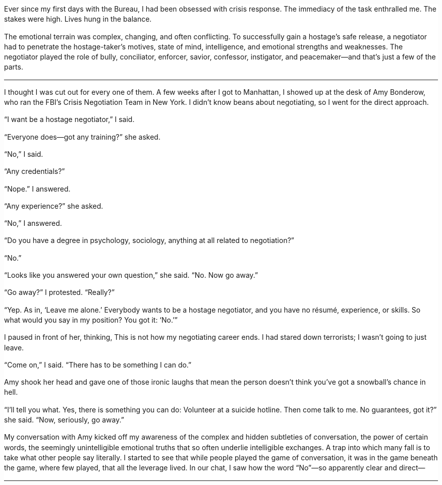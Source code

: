 Ever since my first days with the Bureau, I had been obsessed with crisis response. The immediacy of the task enthralled me. The stakes were high. Lives hung in the balance.

The emotional terrain was complex, changing, and often conflicting. To successfully gain a hostage’s safe release, a negotiator had to penetrate the hostage-taker’s motives, state of mind, intelligence, and emotional strengths and weaknesses. The negotiator played the role of bully, conciliator, enforcer, savior, confessor, instigator, and peacemaker—and that’s just a few of the parts.



---


I thought I was cut out for every one of them. A few weeks after I got to Manhattan, I showed up at the desk of Amy Bonderow, who ran the FBI’s Crisis Negotiation Team in New York. I didn’t know beans about negotiating, so I went for the direct approach.

“I want be a hostage negotiator,” I said.

“Everyone does—got any training?” she asked.

“No,” I said.

“Any credentials?”

“Nope.” I answered.

“Any experience?” she asked.

“No,” I answered.

“Do you have a degree in psychology, sociology, anything at all related to negotiation?”

“No.”

“Looks like you answered your own question,” she said. “No. Now go away.”

“Go away?” I protested. “Really?”

“Yep. As in, ‘Leave me alone.’ Everybody wants to be a hostage negotiator, and you have no résumé, experience, or skills. So what would you say in my position? You got it: ‘No.’”

I paused in front of her, thinking, This is not how my negotiating career ends. I had stared down terrorists; I wasn’t going to just leave.

“Come on,” I said. “There has to be something I can do.”

Amy shook her head and gave one of those ironic laughs that mean the person doesn’t think you’ve got a snowball’s chance in hell.

“I’ll tell you what. Yes, there is something you can do: Volunteer at a suicide hotline. Then come talk to me. No guarantees, got it?” she said. “Now, seriously, go away.”

My conversation with Amy kicked off my awareness of the complex and hidden subtleties of conversation, the power of certain words, the seemingly unintelligible emotional truths that so often underlie intelligible exchanges. A trap into which many fall is to take what other people say literally. I started to see that while people played the game of conversation, it was in the game beneath the game, where few played, that all the leverage lived. In our chat, I saw how the word “No”—so apparently clear and direct—



---
